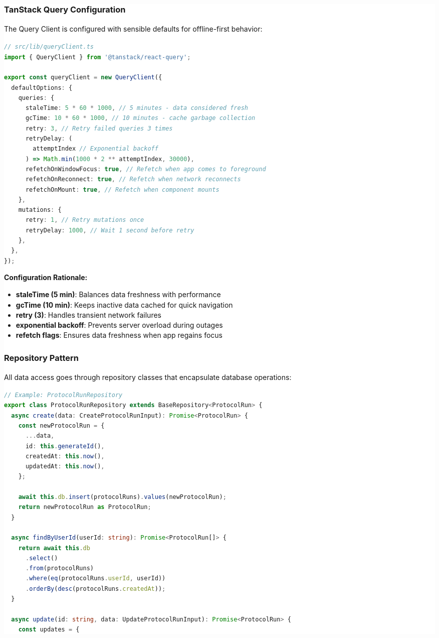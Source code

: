 ### TanStack Query Configuration

The Query Client is configured with sensible defaults for offline-first behavior:

```typescript
// src/lib/queryClient.ts
import { QueryClient } from '@tanstack/react-query';

export const queryClient = new QueryClient({
  defaultOptions: {
    queries: {
      staleTime: 5 * 60 * 1000, // 5 minutes - data considered fresh
      gcTime: 10 * 60 * 1000, // 10 minutes - cache garbage collection
      retry: 3, // Retry failed queries 3 times
      retryDelay: (
        attemptIndex // Exponential backoff
      ) => Math.min(1000 * 2 ** attemptIndex, 30000),
      refetchOnWindowFocus: true, // Refetch when app comes to foreground
      refetchOnReconnect: true, // Refetch when network reconnects
      refetchOnMount: true, // Refetch when component mounts
    },
    mutations: {
      retry: 1, // Retry mutations once
      retryDelay: 1000, // Wait 1 second before retry
    },
  },
});
```

**Configuration Rationale:**

- **staleTime (5 min)**: Balances data freshness with performance
- **gcTime (10 min)**: Keeps inactive data cached for quick navigation
- **retry (3)**: Handles transient network failures
- **exponential backoff**: Prevents server overload during outages
- **refetch flags**: Ensures data freshness when app regains focus

### Repository Pattern

All data access goes through repository classes that encapsulate database operations:

```typescript
// Example: ProtocolRunRepository
export class ProtocolRunRepository extends BaseRepository<ProtocolRun> {
  async create(data: CreateProtocolRunInput): Promise<ProtocolRun> {
    const newProtocolRun = {
      ...data,
      id: this.generateId(),
      createdAt: this.now(),
      updatedAt: this.now(),
    };

    await this.db.insert(protocolRuns).values(newProtocolRun);
    return newProtocolRun as ProtocolRun;
  }

  async findByUserId(userId: string): Promise<ProtocolRun[]> {
    return await this.db
      .select()
      .from(protocolRuns)
      .where(eq(protocolRuns.userId, userId))
      .orderBy(desc(protocolRuns.createdAt));
  }

  async update(id: string, data: UpdateProtocolRunInput): Promise<ProtocolRun> {
    const updates = {
```
